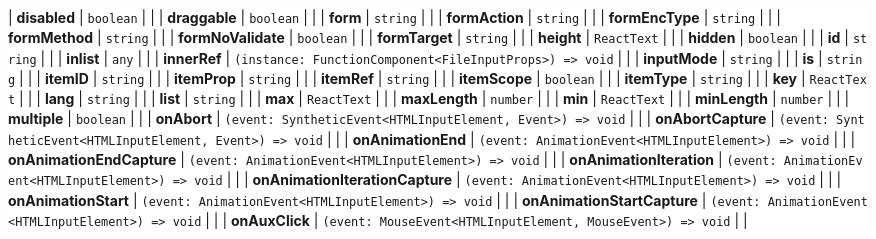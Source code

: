 | <strong>disabled</strong> | `boolean` |  |
| <strong>draggable</strong> | `boolean` |  |
| <strong>form</strong> | `string` |  |
| <strong>formAction</strong> | `string` |  |
| <strong>formEncType</strong> | `string` |  |
| <strong>formMethod</strong> | `string` |  |
| <strong>formNoValidate</strong> | `boolean` |  |
| <strong>formTarget</strong> | `string` |  |
| <strong>height</strong> | `ReactText` |  |
| <strong>hidden</strong> | `boolean` |  |
| <strong>id</strong> | `string` |  |
| <strong>inlist</strong> | `any` |  |
| <strong>innerRef</strong> | `(instance: FunctionComponent<FileInputProps>) => void` |  |
| <strong>inputMode</strong> | `string` |  |
| <strong>is</strong> | `string` |  |
| <strong>itemID</strong> | `string` |  |
| <strong>itemProp</strong> | `string` |  |
| <strong>itemRef</strong> | `string` |  |
| <strong>itemScope</strong> | `boolean` |  |
| <strong>itemType</strong> | `string` |  |
| <strong>key</strong> | `ReactText` |  |
| <strong>lang</strong> | `string` |  |
| <strong>list</strong> | `string` |  |
| <strong>max</strong> | `ReactText` |  |
| <strong>maxLength</strong> | `number` |  |
| <strong>min</strong> | `ReactText` |  |
| <strong>minLength</strong> | `number` |  |
| <strong>multiple</strong> | `boolean` |  |
| <strong>onAbort</strong> | `(event: SyntheticEvent<HTMLInputElement, Event>) => void` |  |
| <strong>onAbortCapture</strong> | `(event: SyntheticEvent<HTMLInputElement, Event>) => void` |  |
| <strong>onAnimationEnd</strong> | `(event: AnimationEvent<HTMLInputElement>) => void` |  |
| <strong>onAnimationEndCapture</strong> | `(event: AnimationEvent<HTMLInputElement>) => void` |  |
| <strong>onAnimationIteration</strong> | `(event: AnimationEvent<HTMLInputElement>) => void` |  |
| <strong>onAnimationIterationCapture</strong> | `(event: AnimationEvent<HTMLInputElement>) => void` |  |
| <strong>onAnimationStart</strong> | `(event: AnimationEvent<HTMLInputElement>) => void` |  |
| <strong>onAnimationStartCapture</strong> | `(event: AnimationEvent<HTMLInputElement>) => void` |  |
| <strong>onAuxClick</strong> | `(event: MouseEvent<HTMLInputElement, MouseEvent>) => void` |  |